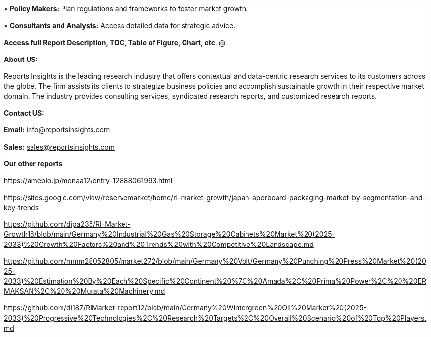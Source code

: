 • <strong>Policy Makers:</strong> Plan regulations and frameworks to foster market growth.

• <strong>Consultants and Analysts:</strong> Access detailed data for strategic advice.
</ul>
<strong>Access full Report Description, TOC, Table of Figure, Chart, etc. </strong>@  <a href= style=color:#0000ff;></a></font>

<strong><strong>About US</strong>:</strong>

Reports Insights is the leading research industry that offers contextual and data-centric research services to its customers across the globe. The firm assists its clients to strategize business policies and accomplish sustainable growth in their respective market domain. The industry provides consulting services, syndicated research reports, and customized research reports.

<strong>Contact US:</strong>

<p class=""""><b>Email:</b> <a href=mailto:info@reportsinsights.com>info@reportsinsights.com</a></p>
<p class=""""><b>Sales:</b> <a href=mailto:sales@reportsinsights.com>sales@reportsinsights.com</a></p>

<strong>Our other reports</strong>

<a href=https://ameblo.jp/monaa12/entry-12888061993.html>https://ameblo.jp/monaa12/entry-12888061993.html</a>

<a href=https://sites.google.com/view/reservemarket/home/ri-market-growth/japan-aperboard-packaging-market-by-segmentation-and-key-trends>https://sites.google.com/view/reservemarket/home/ri-market-growth/japan-aperboard-packaging-market-by-segmentation-and-key-trends</a>

<a href=https://github.com/dipa235/RI-Market-Growth16/blob/main/Germany%20Industrial%20Gas%20Storage%20Cabinets%20Market%20(2025-2033)%20Growth%20Factors%20and%20Trends%20with%20Competitive%20Landscape.md>https://github.com/dipa235/RI-Market-Growth16/blob/main/Germany%20Industrial%20Gas%20Storage%20Cabinets%20Market%20(2025-2033)%20Growth%20Factors%20and%20Trends%20with%20Competitive%20Landscape.md</a>

<a href=https://github.com/mmm28052805/market272/blob/main/Germany%20Volt/Germany%20Punching%20Press%20Market%20(2025-2033)%20Estimation%20By%20Each%20Specific%20Continent%20%7C%20Amada%2C%20Prima%20Power%2C%20%20ERMAKSAN%2C%20%20Murata%20Machinery.md>https://github.com/mmm28052805/market272/blob/main/Germany%20Volt/Germany%20Punching%20Press%20Market%20(2025-2033)%20Estimation%20By%20Each%20Specific%20Continent%20%7C%20Amada%2C%20Prima%20Power%2C%20%20ERMAKSAN%2C%20%20Murata%20Machinery.md</a>

<a href=https://github.com/di187/RIMarket-report12/blob/main/Germany%20Wintergreen%20Oil%20Market%20(2025-2033)%20Progressive%20Technologies%2C%20Research%20Targets%2C%20Overall%20Scenario%20of%20Top%20Players.md>https://github.com/di187/RIMarket-report12/blob/main/Germany%20Wintergreen%20Oil%20Market%20(2025-2033)%20Progressive%20Technologies%2C%20Research%20Targets%2C%20Overall%20Scenario%20of%20Top%20Players.md</a>
